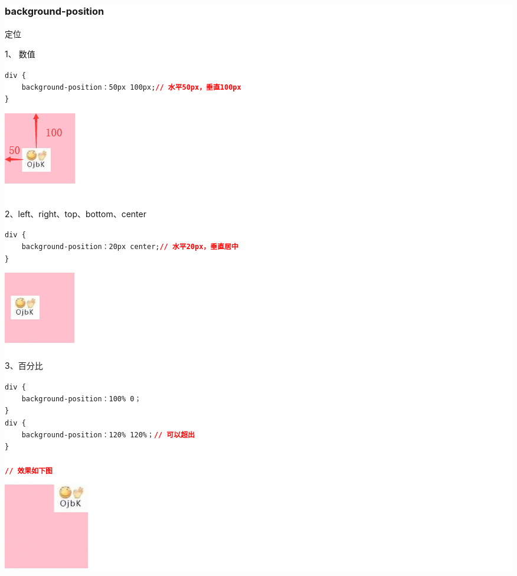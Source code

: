 ### background-position

定位

1、 数值

```css
div {
    background-position：50px 100px;// 水平50px，垂直100px
}
```

![Alt text](./imgs/6-05.png)

2、left、right、top、bottom、center

```css
div {
    background-position：20px center;// 水平20px，垂直居中
}
```
    
![Alt text](./imgs/6-06.png)

3、百分比

```css
div {
    background-position：100% 0；
}
div {
    background-position：120% 120%；// 可以超出
}

// 效果如下图
```
    
![Alt text](./imgs/6-07.png)